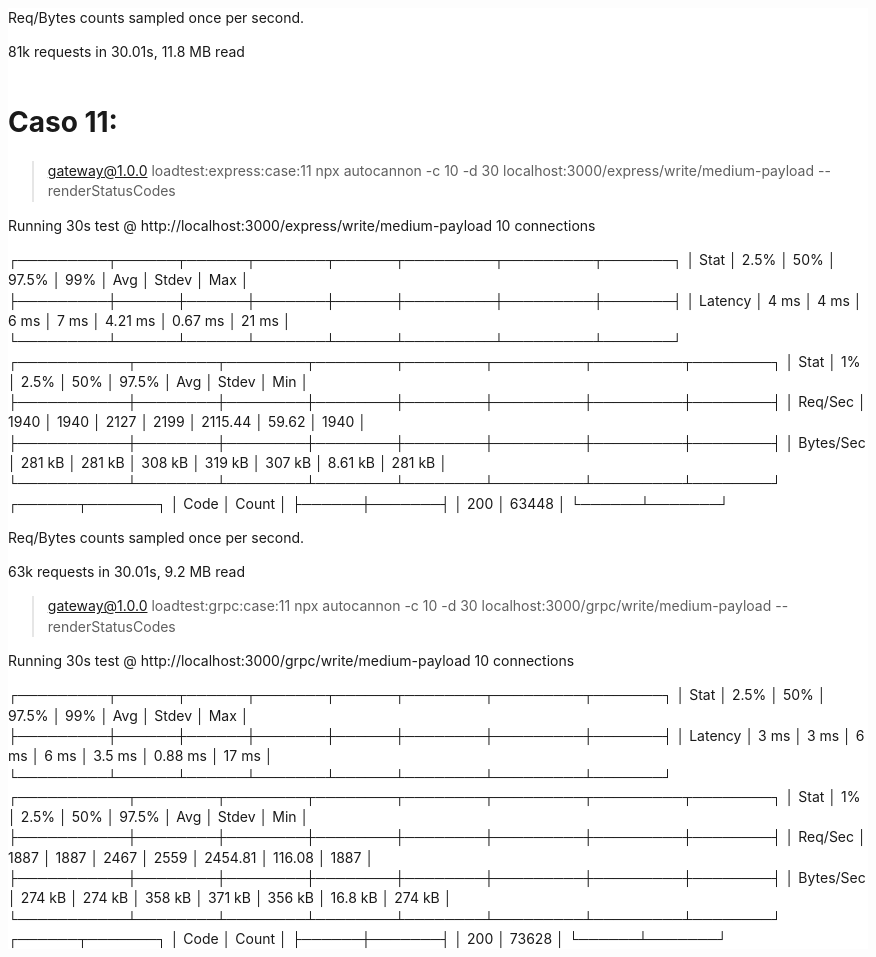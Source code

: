 Req/Bytes counts sampled once per second.

81k requests in 30.01s, 11.8 MB read

# Caso 11:
> gateway@1.0.0 loadtest:express:case:11
> npx autocannon -c 10 -d 30 localhost:3000/express/write/medium-payload --renderStatusCodes

Running 30s test @ http://localhost:3000/express/write/medium-payload
10 connections

┌─────────┬──────┬──────┬───────┬──────┬─────────┬─────────┬───────┐
│ Stat    │ 2.5% │ 50%  │ 97.5% │ 99%  │ Avg     │ Stdev   │ Max   │
├─────────┼──────┼──────┼───────┼──────┼─────────┼─────────┼───────┤
│ Latency │ 4 ms │ 4 ms │ 6 ms  │ 7 ms │ 4.21 ms │ 0.67 ms │ 21 ms │
└─────────┴──────┴──────┴───────┴──────┴─────────┴─────────┴───────┘
┌───────────┬────────┬────────┬────────┬────────┬─────────┬─────────┬────────┐
│ Stat      │ 1%     │ 2.5%   │ 50%    │ 97.5%  │ Avg     │ Stdev   │ Min    │
├───────────┼────────┼────────┼────────┼────────┼─────────┼─────────┼────────┤
│ Req/Sec   │ 1940   │ 1940   │ 2127   │ 2199   │ 2115.44 │ 59.62   │ 1940   │
├───────────┼────────┼────────┼────────┼────────┼─────────┼─────────┼────────┤
│ Bytes/Sec │ 281 kB │ 281 kB │ 308 kB │ 319 kB │ 307 kB  │ 8.61 kB │ 281 kB │
└───────────┴────────┴────────┴────────┴────────┴─────────┴─────────┴────────┘
┌──────┬───────┐
│ Code │ Count │
├──────┼───────┤
│ 200  │ 63448 │
└──────┴───────┘

Req/Bytes counts sampled once per second.

63k requests in 30.01s, 9.2 MB read

> gateway@1.0.0 loadtest:grpc:case:11
> npx autocannon -c 10 -d 30 localhost:3000/grpc/write/medium-payload --renderStatusCodes

Running 30s test @ http://localhost:3000/grpc/write/medium-payload
10 connections

┌─────────┬──────┬──────┬───────┬──────┬────────┬─────────┬───────┐
│ Stat    │ 2.5% │ 50%  │ 97.5% │ 99%  │ Avg    │ Stdev   │ Max   │
├─────────┼──────┼──────┼───────┼──────┼────────┼─────────┼───────┤
│ Latency │ 3 ms │ 3 ms │ 6 ms  │ 6 ms │ 3.5 ms │ 0.88 ms │ 17 ms │
└─────────┴──────┴──────┴───────┴──────┴────────┴─────────┴───────┘
┌───────────┬────────┬────────┬────────┬────────┬─────────┬─────────┬────────┐
│ Stat      │ 1%     │ 2.5%   │ 50%    │ 97.5%  │ Avg     │ Stdev   │ Min    │
├───────────┼────────┼────────┼────────┼────────┼─────────┼─────────┼────────┤
│ Req/Sec   │ 1887   │ 1887   │ 2467   │ 2559   │ 2454.81 │ 116.08  │ 1887   │
├───────────┼────────┼────────┼────────┼────────┼─────────┼─────────┼────────┤
│ Bytes/Sec │ 274 kB │ 274 kB │ 358 kB │ 371 kB │ 356 kB  │ 16.8 kB │ 274 kB │
└───────────┴────────┴────────┴────────┴────────┴─────────┴─────────┴────────┘
┌──────┬───────┐
│ Code │ Count │
├──────┼───────┤
│ 200  │ 73628 │
└──────┴───────┘
